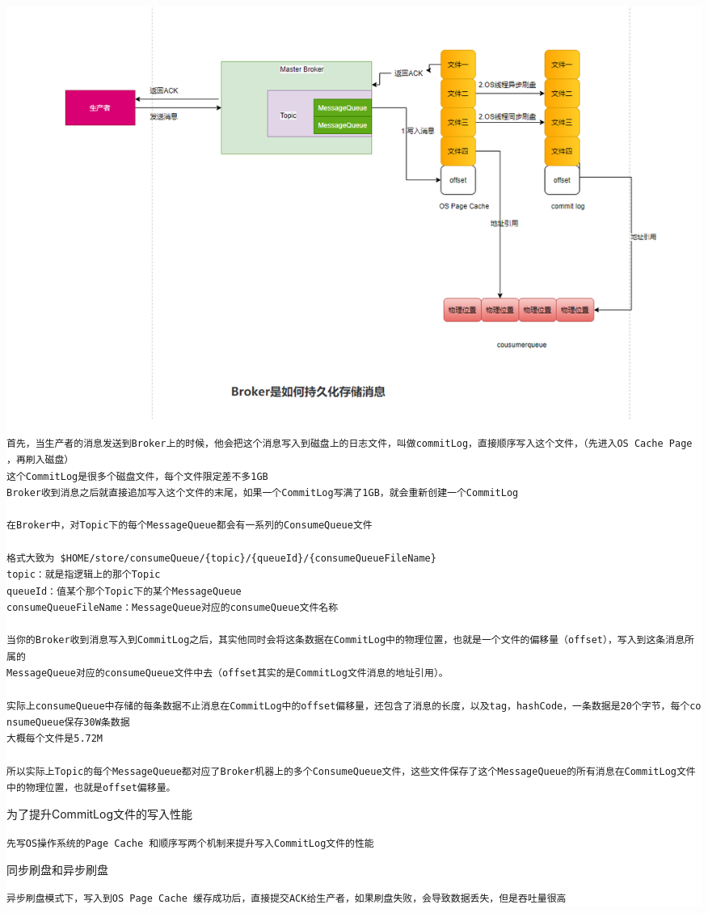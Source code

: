 ![img.png](images/Brokercunchujizhi.png)

    首先，当生产者的消息发送到Broker上的时候，他会把这个消息写入到磁盘上的日志文件，叫做commitLog，直接顺序写入这个文件，（先进入OS Cache Page ，再刷入磁盘）
    这个CommitLog是很多个磁盘文件，每个文件限定差不多1GB
    Broker收到消息之后就直接追加写入这个文件的末尾，如果一个CommitLog写满了1GB，就会重新创建一个CommitLog
    
    在Broker中，对Topic下的每个MessageQueue都会有一系列的ConsumeQueue文件
   
    格式大致为 $HOME/store/consumeQueue/{topic}/{queueId}/{consumeQueueFileName}
    topic：就是指逻辑上的那个Topic
    queueId：值某个那个Topic下的某个MessageQueue
    consumeQueueFileName：MessageQueue对应的consumeQueue文件名称

    当你的Broker收到消息写入到CommitLog之后，其实他同时会将这条数据在CommitLog中的物理位置，也就是一个文件的偏移量（offset），写入到这条消息所属的
    MessageQueue对应的consumeQueue文件中去（offset其实的是CommitLog文件消息的地址引用）。
   
    实际上consumeQueue中存储的每条数据不止消息在CommitLog中的offset偏移量，还包含了消息的长度，以及tag，hashCode，一条数据是20个字节，每个consumeQueue保存30W条数据
    大概每个文件是5.72M

    所以实际上Topic的每个MessageQueue都对应了Broker机器上的多个ConsumeQueue文件，这些文件保存了这个MessageQueue的所有消息在CommitLog文件中的物理位置，也就是offset偏移量。

为了提升CommitLog文件的写入性能

    先写OS操作系统的Page Cache 和顺序写两个机制来提升写入CommitLog文件的性能

同步刷盘和异步刷盘

    异步刷盘模式下，写入到OS Page Cache 缓存成功后，直接提交ACK给生产者，如果刷盘失败，会导致数据丢失，但是吞吐量很高
